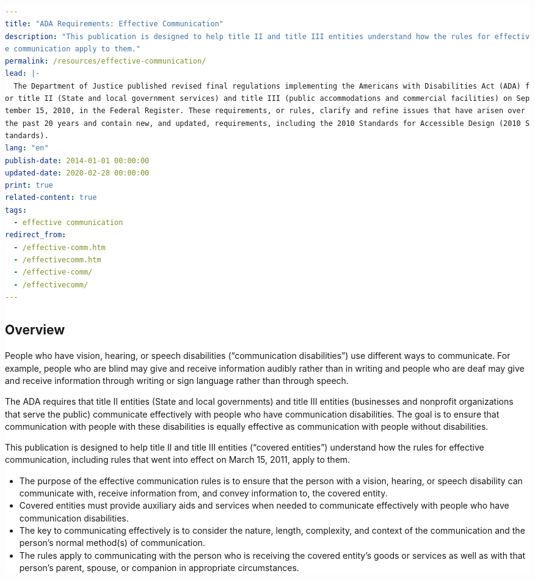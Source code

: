 ```yaml
---
title: "ADA Requirements: Effective Communication"
description: "This publication is designed to help title II and title III entities understand how the rules for effective communication apply to them."
permalink: /resources/effective-communication/
lead: |-
  The Department of Justice published revised final regulations implementing the Americans with Disabilities Act (ADA) for title II (State and local government services) and title III (public accommodations and commercial facilities) on September 15, 2010, in the Federal Register. These requirements, or rules, clarify and refine issues that have arisen over the past 20 years and contain new, and updated, requirements, including the 2010 Standards for Accessible Design (2010 Standards).
lang: "en"
publish-date: 2014-01-01 00:00:00
updated-date: 2020-02-28 00:00:00
print: true
related-content: true
tags:
  - effective communication
redirect_from:
  - /effective-comm.htm
  - /effectivecomm.htm
  - /effective-comm/
  - /effectivecomm/
---
```

## Overview

People who have vision, hearing, or speech disabilities (“communication disabilities”) use different ways to communicate. For example, people who are blind may give and receive information audibly rather than in writing and people who are deaf may give and receive information through writing or sign language rather than through speech.

The ADA requires that title II entities (State and local governments) and title III entities (businesses and nonprofit organizations that serve the public) communicate effectively with people who have communication disabilities. The goal is to ensure that communication with people with these disabilities is equally effective as communication with people without disabilities.

This publication is designed to help title II and title III entities (“covered entities”) understand how the rules for effective communication, including rules that went into effect on March 15, 2011, apply to them.

- The purpose of the effective communication rules is to ensure that the person with a vision, hearing, or speech disability can communicate with, receive information from, and convey information to, the covered entity.
- Covered entities must provide auxiliary aids and services when needed to communicate effectively with people who have communication disabilities.
- The key to communicating effectively is to consider the nature, length, complexity, and context of the communication and the person’s normal method(s) of communication.
- The rules apply to communicating with the person who is receiving the covered entity’s goods or services as well as with that person’s parent, spouse, or companion in appropriate circumstances.
